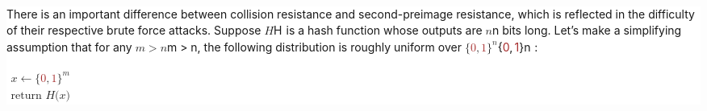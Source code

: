 <p>There is an important difference between collision resistance and second-preimage resistance, which is reflected in the difficulty of their respective brute force attacks. Suppose <span class="katex--inline"><span class="katex"><span class="katex-mathml"><math><semantics><mrow><mi>H</mi></mrow><annotation encoding="application/x-tex">H</annotation></semantics></math></span><span class="katex-html" aria-hidden="true"><span class="base"><span class="strut" style="height: 0.68333em; vertical-align: 0em;"></span><span class="mord mathdefault" style="margin-right: 0.08125em;">H</span></span></span></span></span> is a hash function whose outputs are <span class="katex--inline"><span class="katex"><span class="katex-mathml"><math><semantics><mrow><mi>n</mi></mrow><annotation encoding="application/x-tex">n</annotation></semantics></math></span><span class="katex-html" aria-hidden="true"><span class="base"><span class="strut" style="height: 0.43056em; vertical-align: 0em;"></span><span class="mord mathdefault">n</span></span></span></span></span> bits long. Let’s make a simplifying assumption that for any <span class="katex--inline"><span class="katex"><span class="katex-mathml"><math><semantics><mrow><mi>m</mi><mo>&gt;</mo><mi>n</mi></mrow><annotation encoding="application/x-tex">m&gt;n</annotation></semantics></math></span><span class="katex-html" aria-hidden="true"><span class="base"><span class="strut" style="height: 0.5782em; vertical-align: -0.0391em;"></span><span class="mord mathdefault">m</span><span class="mspace" style="margin-right: 0.277778em;"></span><span class="mrel">&gt;</span><span class="mspace" style="margin-right: 0.277778em;"></span></span><span class="base"><span class="strut" style="height: 0.43056em; vertical-align: 0em;"></span><span class="mord mathdefault">n</span></span></span></span></span>, the following distribution is roughly uniform over <span class="katex--inline"><span class="katex"><span class="katex-mathml"><math><semantics><mrow><mo stretchy="false">{</mo><mstyle mathcolor="brown"><mn>0</mn></mstyle><mo separator="true">,</mo><mstyle mathcolor="brown"><mn>1</mn></mstyle><msup><mo stretchy="false">}</mo><mi>n</mi></msup></mrow><annotation encoding="application/x-tex">\{\textcolor{brown}{0}, \textcolor{brown}{1}\}^{n}</annotation></semantics></math></span><span class="katex-html" aria-hidden="true"><span class="base"><span class="strut" style="height: 1em; vertical-align: -0.25em;"></span><span class="mopen">{</span><span class="mord" style="color: brown;">0</span><span class="mpunct">,</span><span class="mspace" style="margin-right: 0.166667em;"></span><span class="mord" style="color: brown;">1</span><span class="mclose"><span class="mclose">}</span><span class="msupsub"><span class="vlist-t"><span class="vlist-r"><span class="vlist" style="height: 0.664392em;"><span class="" style="top: -3.063em; margin-right: 0.05em;"><span class="pstrut" style="height: 2.7em;"></span><span class="sizing reset-size6 size3 mtight"><span class="mord mtight"><span class="mord mathdefault mtight">n</span></span></span></span></span></span></span></span></span></span></span></span></span> :</p>
<p><span class="katex--display"><span class="katex-display"><span class="katex"><span class="katex-mathml"><math><semantics><mrow><menclose notation="top bottom left right"><mtable rowspacing="0.6599999999999999em" columnalign="left" columnspacing="1em"><mtr><mtd><mstyle scriptlevel="0" displaystyle="false"><mrow><mi>x</mi><mo>←</mo><mo stretchy="false">{</mo><mstyle mathcolor="brown"><mn>0</mn></mstyle><mo separator="true">,</mo><mstyle mathcolor="brown"><mn>1</mn></mstyle><msup><mo stretchy="false">}</mo><mi>m</mi></msup></mrow></mstyle></mtd></mtr><mtr><mtd><mstyle scriptlevel="0" displaystyle="false"><mrow><mtext>return&nbsp;</mtext><mi>H</mi><mo stretchy="false">(</mo><mi>x</mi><mo stretchy="false">)</mo></mrow></mstyle></mtd></mtr></mtable></menclose></mrow><annotation encoding="application/x-tex">
\def\arraystretch{1.5}
\begin{array}{|l|}\hline
x \leftarrow\{\textcolor{brown}{0}, \textcolor{brown}{1}\}^{m}\\
\text{return}\  H(x)\\\hline
\end{array}